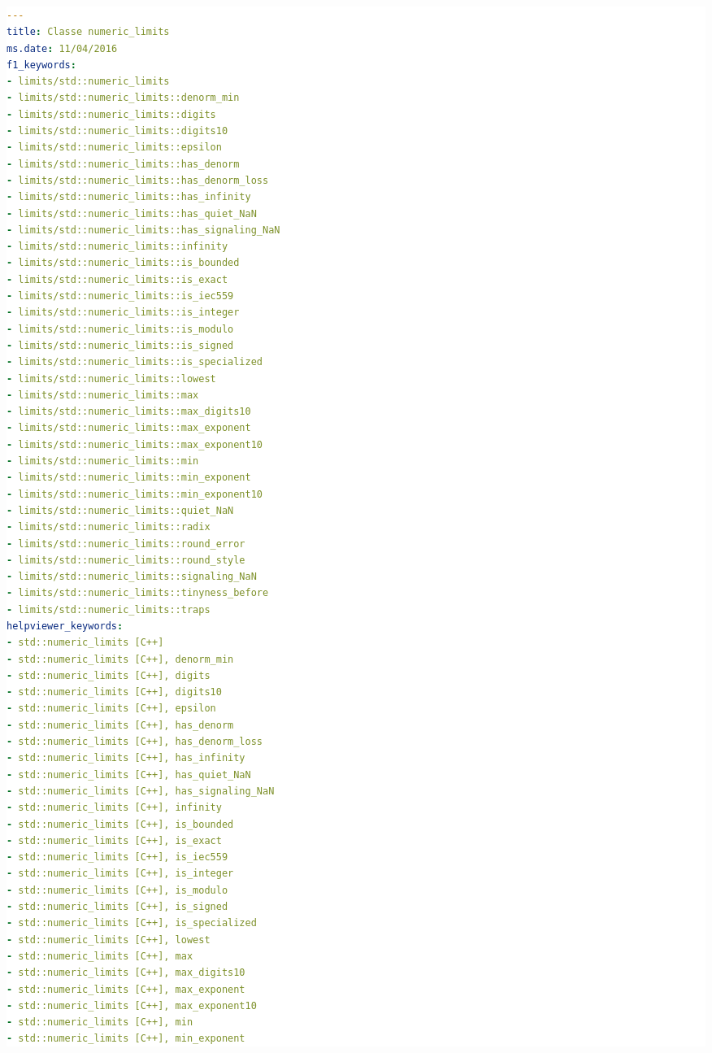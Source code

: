 ```yaml
---
title: Classe numeric_limits
ms.date: 11/04/2016
f1_keywords:
- limits/std::numeric_limits
- limits/std::numeric_limits::denorm_min
- limits/std::numeric_limits::digits
- limits/std::numeric_limits::digits10
- limits/std::numeric_limits::epsilon
- limits/std::numeric_limits::has_denorm
- limits/std::numeric_limits::has_denorm_loss
- limits/std::numeric_limits::has_infinity
- limits/std::numeric_limits::has_quiet_NaN
- limits/std::numeric_limits::has_signaling_NaN
- limits/std::numeric_limits::infinity
- limits/std::numeric_limits::is_bounded
- limits/std::numeric_limits::is_exact
- limits/std::numeric_limits::is_iec559
- limits/std::numeric_limits::is_integer
- limits/std::numeric_limits::is_modulo
- limits/std::numeric_limits::is_signed
- limits/std::numeric_limits::is_specialized
- limits/std::numeric_limits::lowest
- limits/std::numeric_limits::max
- limits/std::numeric_limits::max_digits10
- limits/std::numeric_limits::max_exponent
- limits/std::numeric_limits::max_exponent10
- limits/std::numeric_limits::min
- limits/std::numeric_limits::min_exponent
- limits/std::numeric_limits::min_exponent10
- limits/std::numeric_limits::quiet_NaN
- limits/std::numeric_limits::radix
- limits/std::numeric_limits::round_error
- limits/std::numeric_limits::round_style
- limits/std::numeric_limits::signaling_NaN
- limits/std::numeric_limits::tinyness_before
- limits/std::numeric_limits::traps
helpviewer_keywords:
- std::numeric_limits [C++]
- std::numeric_limits [C++], denorm_min
- std::numeric_limits [C++], digits
- std::numeric_limits [C++], digits10
- std::numeric_limits [C++], epsilon
- std::numeric_limits [C++], has_denorm
- std::numeric_limits [C++], has_denorm_loss
- std::numeric_limits [C++], has_infinity
- std::numeric_limits [C++], has_quiet_NaN
- std::numeric_limits [C++], has_signaling_NaN
- std::numeric_limits [C++], infinity
- std::numeric_limits [C++], is_bounded
- std::numeric_limits [C++], is_exact
- std::numeric_limits [C++], is_iec559
- std::numeric_limits [C++], is_integer
- std::numeric_limits [C++], is_modulo
- std::numeric_limits [C++], is_signed
- std::numeric_limits [C++], is_specialized
- std::numeric_limits [C++], lowest
- std::numeric_limits [C++], max
- std::numeric_limits [C++], max_digits10
- std::numeric_limits [C++], max_exponent
- std::numeric_limits [C++], max_exponent10
- std::numeric_limits [C++], min
- std::numeric_limits [C++], min_exponent
```